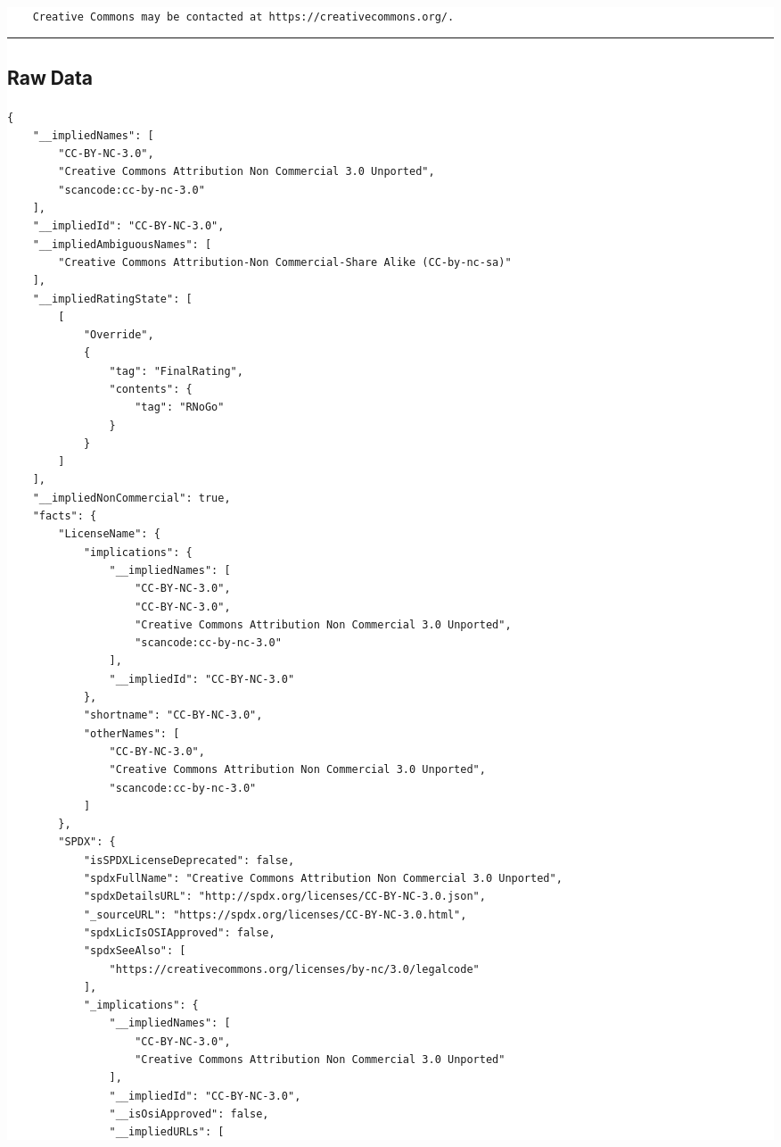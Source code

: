         Creative Commons may be contacted at https://creativecommons.org/.

------------------------------------------------------------------------

Raw Data
--------

    {
        "__impliedNames": [
            "CC-BY-NC-3.0",
            "Creative Commons Attribution Non Commercial 3.0 Unported",
            "scancode:cc-by-nc-3.0"
        ],
        "__impliedId": "CC-BY-NC-3.0",
        "__impliedAmbiguousNames": [
            "Creative Commons Attribution-Non Commercial-Share Alike (CC-by-nc-sa)"
        ],
        "__impliedRatingState": [
            [
                "Override",
                {
                    "tag": "FinalRating",
                    "contents": {
                        "tag": "RNoGo"
                    }
                }
            ]
        ],
        "__impliedNonCommercial": true,
        "facts": {
            "LicenseName": {
                "implications": {
                    "__impliedNames": [
                        "CC-BY-NC-3.0",
                        "CC-BY-NC-3.0",
                        "Creative Commons Attribution Non Commercial 3.0 Unported",
                        "scancode:cc-by-nc-3.0"
                    ],
                    "__impliedId": "CC-BY-NC-3.0"
                },
                "shortname": "CC-BY-NC-3.0",
                "otherNames": [
                    "CC-BY-NC-3.0",
                    "Creative Commons Attribution Non Commercial 3.0 Unported",
                    "scancode:cc-by-nc-3.0"
                ]
            },
            "SPDX": {
                "isSPDXLicenseDeprecated": false,
                "spdxFullName": "Creative Commons Attribution Non Commercial 3.0 Unported",
                "spdxDetailsURL": "http://spdx.org/licenses/CC-BY-NC-3.0.json",
                "_sourceURL": "https://spdx.org/licenses/CC-BY-NC-3.0.html",
                "spdxLicIsOSIApproved": false,
                "spdxSeeAlso": [
                    "https://creativecommons.org/licenses/by-nc/3.0/legalcode"
                ],
                "_implications": {
                    "__impliedNames": [
                        "CC-BY-NC-3.0",
                        "Creative Commons Attribution Non Commercial 3.0 Unported"
                    ],
                    "__impliedId": "CC-BY-NC-3.0",
                    "__isOsiApproved": false,
                    "__impliedURLs": [